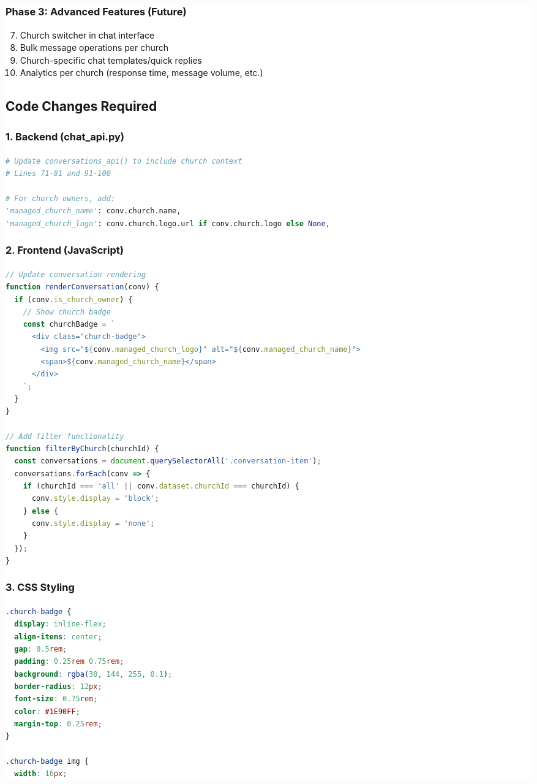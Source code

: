 ### Phase 3: Advanced Features (Future)
7. Church switcher in chat interface
8. Bulk message operations per church
9. Church-specific chat templates/quick replies
10. Analytics per church (response time, message volume, etc.)

## Code Changes Required

### 1. Backend (chat_api.py)
```python
# Update conversations_api() to include church context
# Lines 71-81 and 91-100

# For church owners, add:
'managed_church_name': conv.church.name,
'managed_church_logo': conv.church.logo.url if conv.church.logo else None,
```

### 2. Frontend (JavaScript)
```javascript
// Update conversation rendering
function renderConversation(conv) {
  if (conv.is_church_owner) {
    // Show church badge
    const churchBadge = `
      <div class="church-badge">
        <img src="${conv.managed_church_logo}" alt="${conv.managed_church_name}">
        <span>${conv.managed_church_name}</span>
      </div>
    `;
  }
}

// Add filter functionality
function filterByChurch(churchId) {
  const conversations = document.querySelectorAll('.conversation-item');
  conversations.forEach(conv => {
    if (churchId === 'all' || conv.dataset.churchId === churchId) {
      conv.style.display = 'block';
    } else {
      conv.style.display = 'none';
    }
  });
}
```

### 3. CSS Styling
```css
.church-badge {
  display: inline-flex;
  align-items: center;
  gap: 0.5rem;
  padding: 0.25rem 0.75rem;
  background: rgba(30, 144, 255, 0.1);
  border-radius: 12px;
  font-size: 0.75rem;
  color: #1E90FF;
  margin-top: 0.25rem;
}

.church-badge img {
  width: 16px;
```